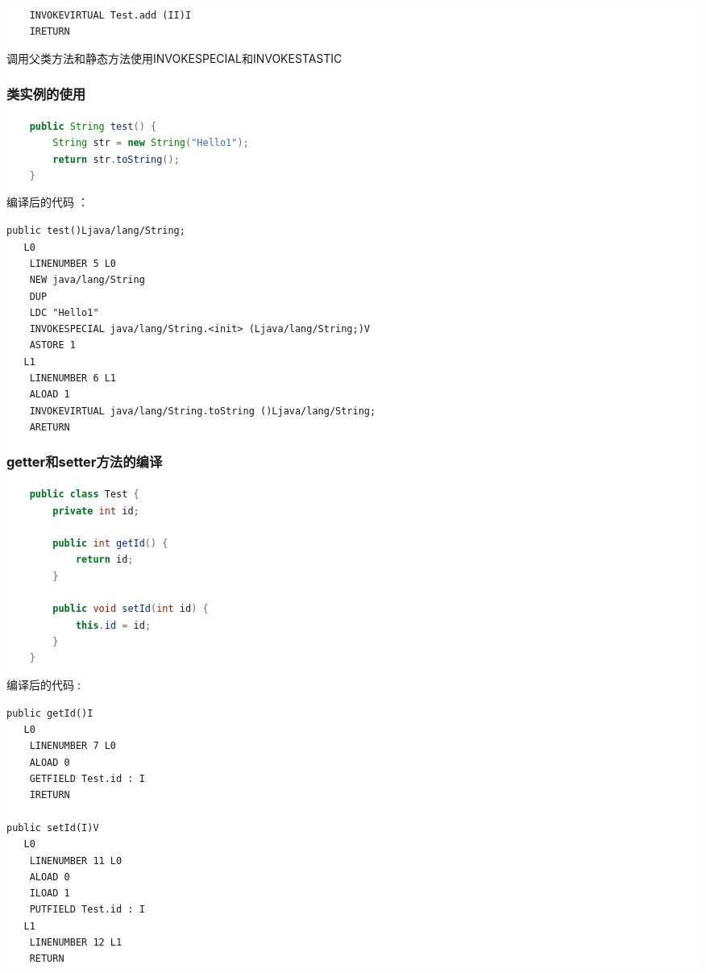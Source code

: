 ```
    INVOKEVIRTUAL Test.add (II)I
    IRETURN
```
调用父类方法和静态方法使用INVOKESPECIAL和INVOKESTASTIC

### 类实例的使用

``` java
	public String test() {
		String str = new String("Hello1");
		return str.toString();
	}
```
编译后的代码 ：
```
public test()Ljava/lang/String;
   L0
    LINENUMBER 5 L0
    NEW java/lang/String
    DUP
    LDC "Hello1"
    INVOKESPECIAL java/lang/String.<init> (Ljava/lang/String;)V
    ASTORE 1
   L1
    LINENUMBER 6 L1
    ALOAD 1
    INVOKEVIRTUAL java/lang/String.toString ()Ljava/lang/String;
    ARETURN
```

### getter和setter方法的编译

``` java
	public class Test {
		private int id;

		public int getId() {
			return id;
		}

		public void setId(int id) {
			this.id = id;
		}
	}
```
编译后的代码 :
```
public getId()I
   L0
    LINENUMBER 7 L0
    ALOAD 0
    GETFIELD Test.id : I
    IRETURN
	
public setId(I)V
   L0
    LINENUMBER 11 L0
    ALOAD 0
    ILOAD 1
    PUTFIELD Test.id : I
   L1
    LINENUMBER 12 L1
    RETURN
```
	